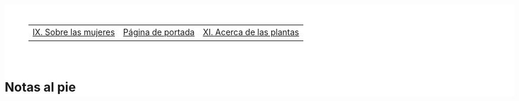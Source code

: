 <br>

<figure class="table chapter-navigator">
  <table>
    <tbody>
      <tr>
        <td>
        <a href="/es/book/Islam/Folk_lore_of_the_Holy_Land/3_9">
          <span class="mdi mdi-arrow-left-drop-circle"></span><span class="pl-2">IX. Sobre las mujeres</span>
        </a>
        </td>
        <td>
        <a href="/es/book/Islam/Folk_lore_of_the_Holy_Land">
          <span class="mdi mdi-book-open-variant"></span><span class="pl-2">Página de portada</span>
        </a>
        </td>
        <td>
        <a href="/es/book/Islam/Folk_lore_of_the_Holy_Land/3_11">
          <span class="pr-2">XI. Acerca de las plantas</span><span class="mdi mdi-arrow-right-drop-circle"></span>
        </a>
        </td>
      </tr>
    </tbody>
  </table>
</figure>

<br>

## Notas al pie

[^150]: 263:1 Propiamente selûki (de la ciudad de Selûk) una especie de galgo.—ED.

[^151]: 264:1 Véase nota especial.

[^152]: 266:1 Véase la Sección I. «Nuestro Padre Adán».

[^153]: 268:1 Peregrino.

[^154]: 268:2 Aquel que tiene todo el Corán de memoria.—ED.

[^155]: 271:1 Ed-dab’ bil-leyl sab’.—Proverbio árabe.

[^156]: 275:1 = Reynard.

[^157]: 275:2 Otro nombre para el zorro.

[^158]: 279:1 Oso.

[^159]: 279:2 Lobo.

[^160]: 282:1 Haradìn=especie de lagarto (Stellio vulgaris). La frase es una expresión proverbial para referirse a un día de fuertes lluvias alternadas con enfermizos destellos de sol.